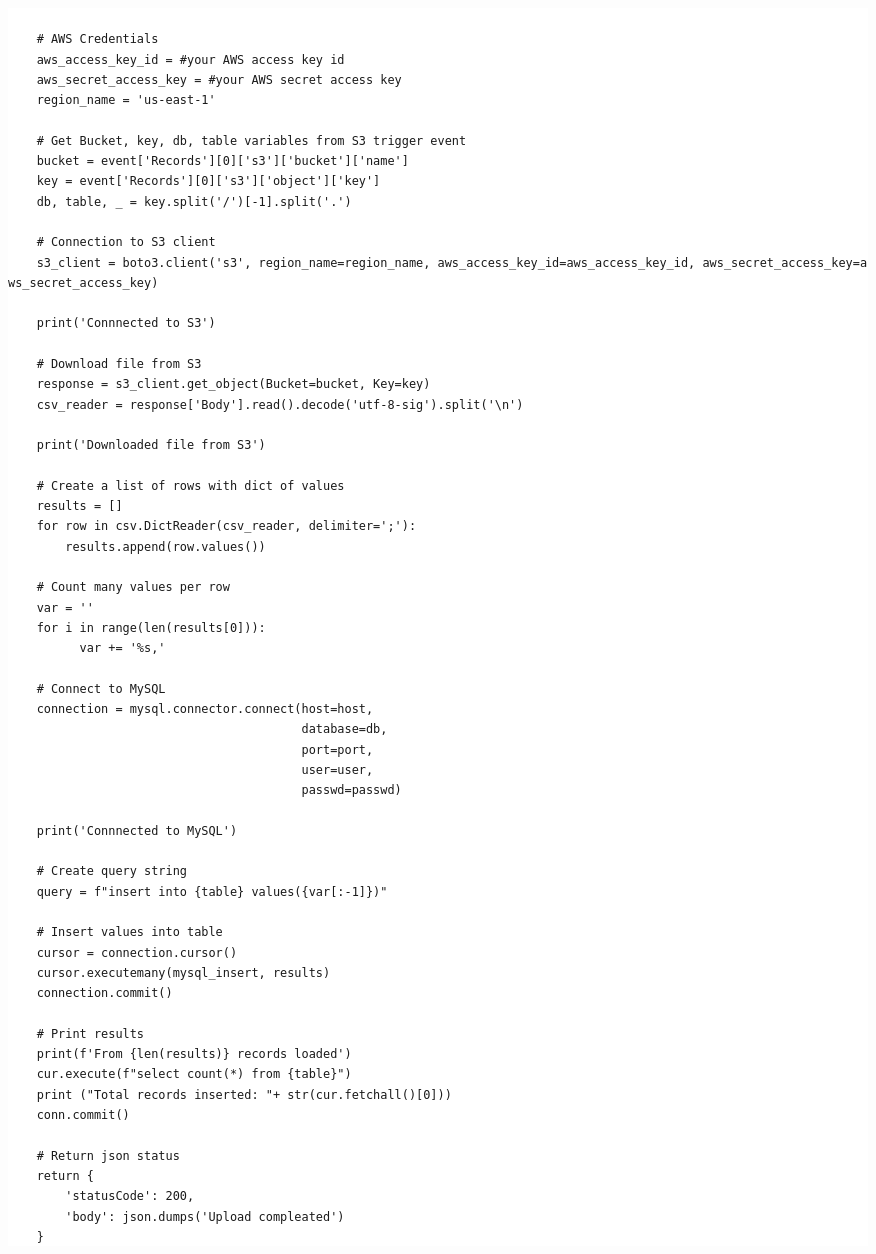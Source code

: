 ```
    
    # AWS Credentials
    aws_access_key_id = #your AWS access key id
    aws_secret_access_key = #your AWS secret access key
    region_name = 'us-east-1'
    
    # Get Bucket, key, db, table variables from S3 trigger event
    bucket = event['Records'][0]['s3']['bucket']['name']
    key = event['Records'][0]['s3']['object']['key']
    db, table, _ = key.split('/')[-1].split('.')
    
    # Connection to S3 client
    s3_client = boto3.client('s3', region_name=region_name, aws_access_key_id=aws_access_key_id, aws_secret_access_key=aws_secret_access_key)
    
    print('Connnected to S3')
    
    # Download file from S3
    response = s3_client.get_object(Bucket=bucket, Key=key)
    csv_reader = response['Body'].read().decode('utf-8-sig').split('\n')
    
    print('Downloaded file from S3')
    
    # Create a list of rows with dict of values
    results = []
    for row in csv.DictReader(csv_reader, delimiter=';'):
        results.append(row.values())
    
    # Count many values per row
    var = ''
    for i in range(len(results[0])):
          var += '%s,'
    
    # Connect to MySQL
    connection = mysql.connector.connect(host=host,
                                         database=db,
                                         port=port,
                                         user=user,
                                         passwd=passwd)
    
    print('Connnected to MySQL')
    
    # Create query string
    query = f"insert into {table} values({var[:-1]})"
    
    # Insert values into table
    cursor = connection.cursor()
    cursor.executemany(mysql_insert, results)
    connection.commit()
    
    # Print results
    print(f'From {len(results)} records loaded')
    cur.execute(f"select count(*) from {table}")
    print ("Total records inserted: "+ str(cur.fetchall()[0]))
    conn.commit()
    
    # Return json status
    return {
        'statusCode': 200,
        'body': json.dumps('Upload compleated')
    }
```
